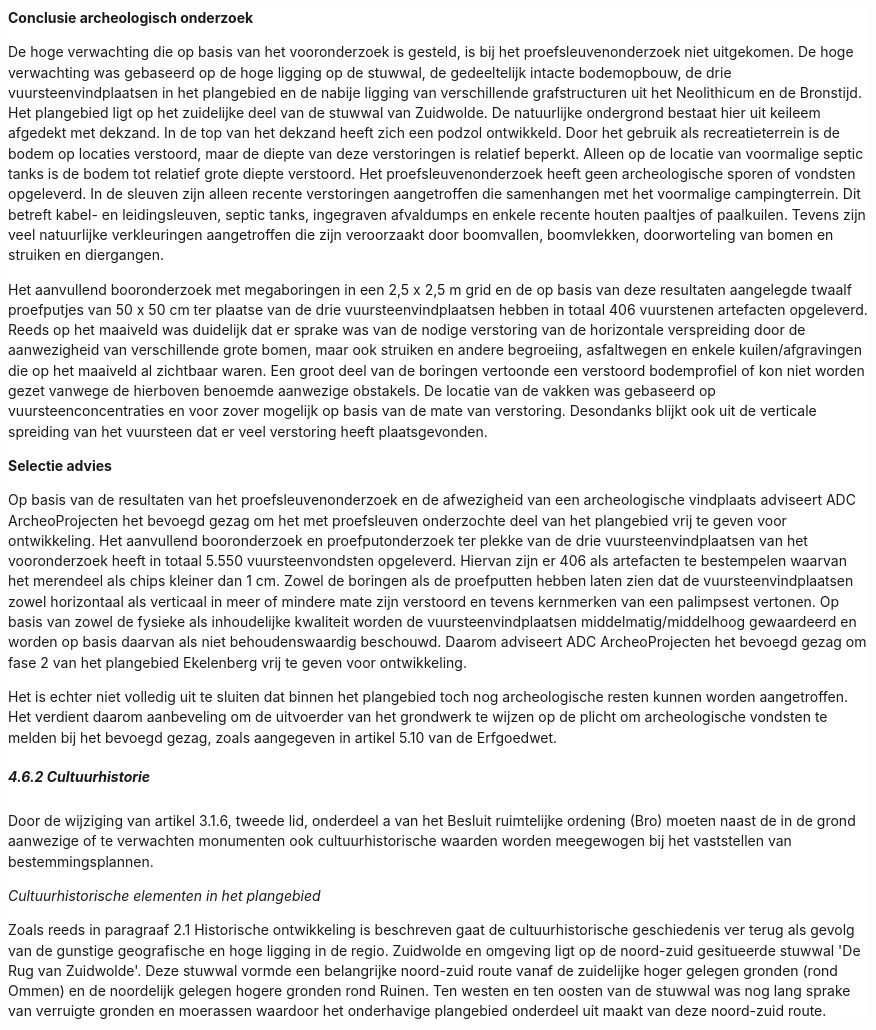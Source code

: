 **Conclusie archeologisch onderzoek**

De hoge verwachting die op basis van het vooronderzoek is gesteld, is bij het proefsleuvenonderzoek niet uitgekomen. De hoge verwachting was gebaseerd op de hoge ligging op de stuwwal, de gedeeltelijk intacte bodemopbouw, de drie vuursteenvindplaatsen in het plangebied en de nabije ligging van verschillende grafstructuren uit het Neolithicum en de Bronstijd. Het plangebied ligt op het zuidelijke deel van de stuwwal van Zuidwolde. De natuurlijke ondergrond bestaat hier uit keileem afgedekt met dekzand. In de top van het dekzand heeft zich een podzol ontwikkeld. Door het gebruik als recreatieterrein is de bodem op locaties verstoord, maar de diepte van deze verstoringen is relatief beperkt. Alleen op de locatie van voormalige septic tanks is de bodem tot relatief grote diepte verstoord. Het proefsleuvenonderzoek heeft geen archeologische sporen of vondsten opgeleverd. In de sleuven zijn alleen recente verstoringen aangetroffen die samenhangen met het voormalige campingterrein. Dit betreft kabel\- en leidingsleuven, septic tanks, ingegraven afvaldumps en enkele recente houten paaltjes of paalkuilen. Tevens zijn veel natuurlijke verkleuringen aangetroffen die zijn veroorzaakt door boomvallen, boomvlekken, doorworteling van bomen en struiken en diergangen.

Het aanvullend booronderzoek met megaboringen in een 2,5 x 2,5 m grid en de op basis van deze resultaten aangelegde twaalf proefputjes van 50 x 50 cm ter plaatse van de drie vuursteenvindplaatsen hebben in totaal 406 vuurstenen artefacten opgeleverd. Reeds op het maaiveld was duidelijk dat er sprake was van de nodige verstoring van de horizontale verspreiding door de aanwezigheid van verschillende grote bomen, maar ook struiken en andere begroeiing, asfaltwegen en enkele kuilen/afgravingen die op het maaiveld al zichtbaar waren. Een groot deel van de boringen vertoonde een verstoord bodemprofiel of kon niet worden gezet vanwege de hierboven benoemde aanwezige obstakels. De locatie van de vakken was gebaseerd op vuursteenconcentraties en voor zover mogelijk op basis van de mate van verstoring. Desondanks blijkt ook uit de verticale spreiding van het vuursteen dat er veel verstoring heeft plaatsgevonden.

**Selectie advies**

Op basis van de resultaten van het proefsleuvenonderzoek en de afwezigheid van een archeologische vindplaats adviseert ADC ArcheoProjecten het bevoegd gezag om het met proefsleuven onderzochte deel van het plangebied vrij te geven voor ontwikkeling. Het aanvullend booronderzoek en proefputonderzoek ter plekke van de drie vuursteenvindplaatsen van het vooronderzoek heeft in totaal 5\.550 vuursteenvondsten opgeleverd. Hiervan zijn er 406 als artefacten te bestempelen waarvan het merendeel als chips kleiner dan 1 cm. Zowel de boringen als de proefputten hebben laten zien dat de vuursteenvindplaatsen zowel horizontaal als verticaal in meer of mindere mate zijn verstoord en tevens kernmerken van een palimpsest vertonen. Op basis van zowel de fysieke als inhoudelijke kwaliteit worden de vuursteenvindplaatsen middelmatig/middelhoog gewaardeerd en worden op basis daarvan als niet behoudenswaardig beschouwd. Daarom adviseert ADC ArcheoProjecten het bevoegd gezag om fase 2 van het plangebied Ekelenberg vrij te geven voor ontwikkeling.

Het is echter niet volledig uit te sluiten dat binnen het plangebied toch nog archeologische resten kunnen worden aangetroffen. Het verdient daarom aanbeveling om de uitvoerder van het grondwerk te wijzen op de plicht om archeologische vondsten te melden bij het bevoegd gezag, zoals aangegeven in artikel 5\.10 van de Erfgoedwet.

##### 4\.6\.2 Cultuurhistorie

Door de wijziging van artikel 3\.1\.6, tweede lid, onderdeel a van het Besluit ruimtelijke ordening (Bro) moeten naast de in de grond aanwezige of te verwachten monumenten ook cultuurhistorische waarden worden meegewogen bij het vaststellen van bestemmingsplannen.

*Cultuurhistorische elementen in het plangebied*

Zoals reeds in paragraaf 2\.1 Historische ontwikkeling is beschreven gaat de cultuurhistorische geschiedenis ver terug als gevolg van de gunstige geografische en hoge ligging in de regio. Zuidwolde en omgeving ligt op de noord\-zuid gesitueerde stuwwal 'De Rug van Zuidwolde'. Deze stuwwal vormde een belangrijke noord\-zuid route vanaf de zuidelijke hoger gelegen gronden (rond Ommen) en de noordelijk gelegen hogere gronden rond Ruinen. Ten westen en ten oosten van de stuwwal was nog lang sprake van verruigte gronden en moerassen waardoor het onderhavige plangebied onderdeel uit maakt van deze noord\-zuid route.
